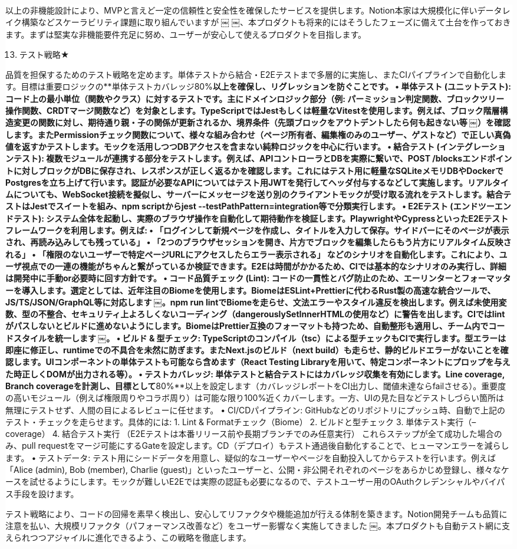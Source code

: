 以上の非機能設計により、MVPと言えど一定の信頼性と安全性を確保したサービスを提供します。Notion本家は大規模化に伴いデータレイク構築などスケーラビリティ課題に取り組んでいますが ￼ ￼、本プロダクトも将来的にはそうしたフェーズに備えて土台を作っておきます。まずは堅実な非機能要件充足に努め、ユーザーが安心して使えるプロダクトを目指します。

13. テスト戦略★

品質を担保するためのテスト戦略を定めます。単体テストから結合・E2Eテストまで多層的に実施し、またCIパイプラインで自動化します。目標は重要ロジックの**単体テストカバレッジ80%**以上を確保し、リグレッションを防ぐことです。
	•	単体テスト (ユニットテスト):
コード上の最小単位（関数やクラス）に対するテストです。主にドメインロジック部分（例: パーミッション判定関数、ブロックツリー操作関数、CRDTマージ関数など）を対象とします。TypeScriptではJestもしくは軽量なVitestを使用します。例えば、ブロック階層構造変更の関数に対し、期待通り親・子の関係が更新されるか、境界条件（先頭ブロックをアウトデントしたら何も起きない等 ￼）を確認します。またPermissionチェック関数について、様々な組み合わせ（ページ所有者、編集権のみのユーザー、ゲストなど）で正しい真偽値を返すかテストします。モックを活用しつつDBアクセスを含まない純粋ロジックを中心に行います。
	•	結合テスト (インテグレーションテスト):
複数モジュールが連携する部分をテストします。例えば、APIコントローラとDBを実際に繋いで、POST /blocksエンドポイントに対しブロックがDBに保存され、レスポンスが正しく返るかを確認します。これにはテスト用に軽量なSQLiteメモリDBやDockerでPostgresを立ち上げて行います。認証が必要なAPIについてはテスト用JWTを発行してヘッダ付与するなどして実施します。リアルタイムについても、WebSocket接続を擬似し、サーバーにメッセージを送り別のクライアントモックが受け取る流れをテストします。結合テストはJestでスイートを組み、npm scriptからjest --testPathPattern=integration等で分類実行します。
	•	E2Eテスト (エンドツーエンドテスト):
システム全体を起動し、実際のブラウザ操作を自動化して期待動作を検証します。PlaywrightやCypressといったE2Eテストフレームワークを利用します。例えば:
	•	「ログインして新規ページを作成し、タイトルを入力して保存。サイドバーにそのページが表示され、再読み込みしても残っている」
	•	「2つのブラウザセッションを開き、片方でブロックを編集したらもう片方にリアルタイム反映される」
	•	「権限のないユーザーで特定ページURLにアクセスしたらエラー表示される」
などのシナリオを自動化します。これにより、ユーザ視点での一連の機能がちゃんと繋がっているか検証できます。E2Eは時間がかかるため、CIでは基本的なシナリオのみ実行し、詳細は開発中に手動or必要時に回す方針です。
	•	コード品質チェック (Lint):
コードの一貫性とバグ防止のため、エーリンターとフォーマッターを導入します。選定としては、近年注目のBiomeを使用します。BiomeはESLint+Prettierに代わるRust製の高速な統合ツールで、JS/TS/JSON/GraphQL等に対応します ￼。npm run lintでBiomeを走らせ、文法エラーやスタイル違反を検出します。例えば未使用変数、型の不整合、セキュリティ上よろしくないコーディング（dangerouslySetInnerHTMLの使用など）に警告を出します。CIではlintがパスしないとビルドに進めないようにします。BiomeはPrettier互換のフォーマットも持つため、自動整形も適用し、チーム内でコードスタイルを統一します ￼。
	•	ビルド & 型チェック:
TypeScriptのコンパイル（tsc）による型チェックもCIで実行します。型エラーは即座に修正し、runtimeでの不具合を未然に防ぎます。またNext.jsのビルド（next build）も走らせ、静的ビルドエラーがないことを確認します。UIコンポーネントの単体テストも可能なら含めます（React Testing Libraryを用いて、特定コンポーネントにプロップを与えた時正しくDOMが出力される等）。
	•	テストカバレッジ:
単体テストと結合テストにはカバレッジ収集を有効にします。Line coverage, Branch coverageを計測し、目標として**80%**以上を設定します（カバレッジレポートをCI出力し、閾値未達ならfailさせる）。重要度の高いモジュール（例えば権限周りやコラボ周り）は可能な限り100%近くカバーします。一方、UIの見た目などテストしづらい箇所は無理にテストせず、人間の目によるレビューに任せます。
	•	CI/CDパイプライン:
GitHubなどのリポジトリにプッシュ時、自動で上記のテスト・チェックを走らせます。具体的には:
	1.	Lint & Formatチェック（Biome）
	2.	ビルドと型チェック
	3.	単体テスト実行（–coverage）
	4.	結合テスト実行
（E2Eテストは本番リリース前や長期ブランチでのみ任意実行）
これらステップが全て成功した場合のみ、pull requestをマージ可能にするGateを設定します。CD（デプロイ）もテスト通過後自動化することで、ヒューマンエラーを減らします。
	•	テストデータ:
テスト用にシードデータを用意し、疑似的なユーザーやページを自動投入してからテストを行います。例えば「Alice (admin), Bob (member), Charlie (guest)」といったユーザーと、公開・非公開それぞれのページをあらかじめ登録し、様々なケースを試せるようにします。モックが難しいE2Eでは実際の認証も必要になるので、テストユーザー用のOAuthクレデンシャルやバイパス手段を設けます。

テスト戦略により、コードの回帰を素早く検出し、安心してリファクタや機能追加が行える体制を築きます。Notion開発チームも品質に注意を払い、大規模リファクタ（パフォーマンス改善など）をユーザー影響なく実施してきました ￼。本プロダクトも自動テスト網に支えられつつアジャイルに進化できるよう、この戦略を徹底します。
